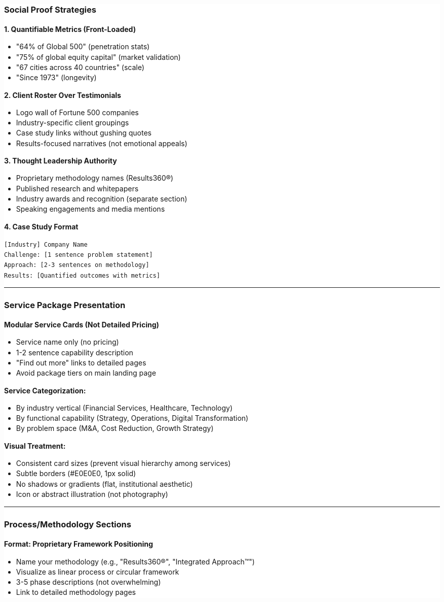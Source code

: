 
### Social Proof Strategies

**1. Quantifiable Metrics (Front-Loaded)**
- "64% of Global 500" (penetration stats)
- "75% of global equity capital" (market validation)
- "67 cities across 40 countries" (scale)
- "Since 1973" (longevity)

**2. Client Roster Over Testimonials**
- Logo wall of Fortune 500 companies
- Industry-specific client groupings
- Case study links without gushing quotes
- Results-focused narratives (not emotional appeals)

**3. Thought Leadership Authority**
- Proprietary methodology names (Results360®)
- Published research and whitepapers
- Industry awards and recognition (separate section)
- Speaking engagements and media mentions

**4. Case Study Format**
```
[Industry] Company Name
Challenge: [1 sentence problem statement]
Approach: [2-3 sentences on methodology]
Results: [Quantified outcomes with metrics]
```

---

### Service Package Presentation

**Modular Service Cards (Not Detailed Pricing)**
- Service name only (no pricing)
- 1-2 sentence capability description
- "Find out more" links to detailed pages
- Avoid package tiers on main landing page

**Service Categorization:**
- By industry vertical (Financial Services, Healthcare, Technology)
- By functional capability (Strategy, Operations, Digital Transformation)
- By problem space (M&A, Cost Reduction, Growth Strategy)

**Visual Treatment:**
- Consistent card sizes (prevent visual hierarchy among services)
- Subtle borders (#E0E0E0, 1px solid)
- No shadows or gradients (flat, institutional aesthetic)
- Icon or abstract illustration (not photography)

---

### Process/Methodology Sections

**Format: Proprietary Framework Positioning**
- Name your methodology (e.g., "Results360®", "Integrated Approach™")
- Visualize as linear process or circular framework
- 3-5 phase descriptions (not overwhelming)
- Link to detailed methodology pages
